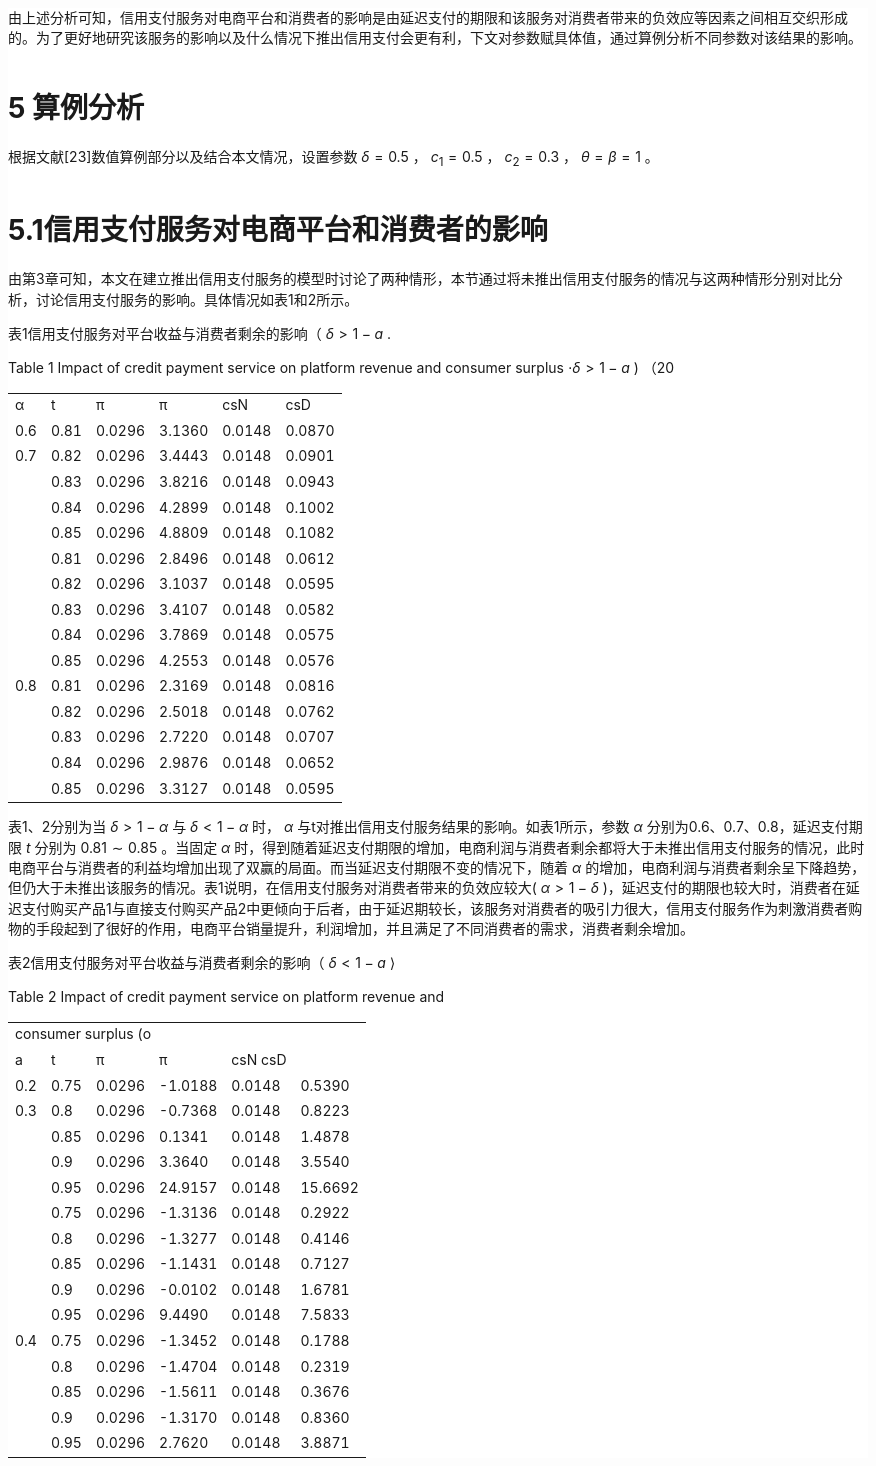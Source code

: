 由上述分析可知，信用支付服务对电商平台和消费者的影响是由延迟支付的期限和该服务对消费者带来的负效应等因素之间相互交织形成的。为了更好地研究该服务的影响以及什么情况下推出信用支付会更有利，下文对参数赋具体值，通过算例分析不同参数对该结果的影响。

# 5 算例分析

根据文献[23]数值算例部分以及结合本文情况，设置参数 $\delta = 0 . 5$ ， $c _ { 1 } = 0 . 5$ ， $c _ { 2 } = 0 . 3$ ， $\scriptstyle \theta = \beta = 1$ 。

# 5.1信用支付服务对电商平台和消费者的影响

由第3章可知，本文在建立推出信用支付服务的模型时讨论了两种情形，本节通过将未推出信用支付服务的情况与这两种情形分别对比分析，讨论信用支付服务的影响。具体情况如表1和2所示。

表1信用支付服务对平台收益与消费者剩余的影响（ $\delta > 1 - a \ .$

Table 1 Impact of credit payment service on platform revenue and consumer surplus $\cdot \delta { > } 1 { - } a { \ } )$ （20   

<html><body><table><tr><td>α</td><td>t</td><td>π</td><td>π</td><td>csN</td><td>csD</td></tr><tr><td>0.6</td><td>0.81</td><td>0.0296</td><td>3.1360</td><td>0.0148</td><td>0.0870</td></tr><tr><td rowspan="8">0.7</td><td>0.82</td><td>0.0296</td><td>3.4443</td><td>0.0148</td><td>0.0901</td></tr><tr><td>0.83</td><td>0.0296</td><td>3.8216</td><td>0.0148</td><td>0.0943</td></tr><tr><td>0.84</td><td>0.0296</td><td>4.2899</td><td>0.0148</td><td>0.1002</td></tr><tr><td>0.85</td><td>0.0296</td><td>4.8809</td><td>0.0148</td><td>0.1082</td></tr><tr><td>0.81</td><td>0.0296</td><td>2.8496</td><td>0.0148</td><td>0.0612</td></tr><tr><td>0.82</td><td>0.0296</td><td>3.1037</td><td>0.0148</td><td>0.0595</td></tr><tr><td>0.83</td><td>0.0296</td><td>3.4107</td><td>0.0148</td><td>0.0582</td></tr><tr><td>0.84</td><td>0.0296</td><td>3.7869</td><td>0.0148</td><td>0.0575</td></tr><tr><td></td><td>0.85</td><td>0.0296</td><td>4.2553</td><td>0.0148</td><td>0.0576</td></tr><tr><td>0.8</td><td>0.81</td><td>0.0296</td><td>2.3169</td><td>0.0148</td><td>0.0816</td></tr><tr><td></td><td>0.82</td><td>0.0296</td><td>2.5018</td><td>0.0148</td><td>0.0762</td></tr><tr><td></td><td>0.83</td><td>0.0296</td><td>2.7220</td><td>0.0148</td><td>0.0707</td></tr><tr><td></td><td>0.84</td><td>0.0296</td><td>2.9876</td><td>0.0148</td><td>0.0652</td></tr><tr><td></td><td>0.85</td><td>0.0296</td><td>3.3127</td><td>0.0148</td><td>0.0595</td></tr></table></body></html>

表1、2分别为当 $\delta > 1 - \alpha$ 与 $\delta < 1 - \alpha$ 时， $\alpha$ 与t对推出信用支付服务结果的影响。如表1所示，参数 $\alpha$ 分别为0.6、0.7、0.8，延迟支付期限 $t$ 分别为 $0 . 8 1 { \sim } 0 . 8 5$ 。当固定 $\alpha$ 时，得到随着延迟支付期限的增加，电商利润与消费者剩余都将大于未推出信用支付服务的情况，此时电商平台与消费者的利益均增加出现了双赢的局面。而当延迟支付期限不变的情况下，随着 $\alpha$ 的增加，电商利润与消费者剩余呈下降趋势，但仍大于未推出该服务的情况。表1说明，在信用支付服务对消费者带来的负效应较大( $\alpha > 1 - \delta$ )，延迟支付的期限也较大时，消费者在延迟支付购买产品1与直接支付购买产品2中更倾向于后者，由于延迟期较长，该服务对消费者的吸引力很大，信用支付服务作为刺激消费者购物的手段起到了很好的作用，电商平台销量提升，利润增加，并且满足了不同消费者的需求，消费者剩余增加。

表2信用支付服务对平台收益与消费者剩余的影响（ $\delta < 1 - a \ \rangle$

Table 2 Impact of credit payment service on platform revenue and   

<html><body><table><tr><td colspan="5">consumer surplus (o<l-a)</td></tr><tr><td>a</td><td>t</td><td>π</td><td>π</td><td>csN csD</td></tr><tr><td>0.2</td><td>0.75</td><td>0.0296</td><td>-1.0188</td><td>0.0148</td><td>0.5390</td></tr><tr><td rowspan="9">0.3</td><td>0.8</td><td>0.0296</td><td>-0.7368</td><td>0.0148</td><td>0.8223</td></tr><tr><td>0.85</td><td>0.0296</td><td>0.1341</td><td>0.0148</td><td>1.4878</td></tr><tr><td>0.9</td><td>0.0296</td><td>3.3640</td><td>0.0148</td><td>3.5540</td></tr><tr><td>0.95</td><td>0.0296</td><td>24.9157</td><td>0.0148</td><td>15.6692</td></tr><tr><td>0.75</td><td>0.0296</td><td>-1.3136</td><td>0.0148</td><td>0.2922</td></tr><tr><td>0.8</td><td>0.0296</td><td>-1.3277</td><td>0.0148</td><td>0.4146</td></tr><tr><td>0.85</td><td>0.0296</td><td>-1.1431</td><td>0.0148</td><td>0.7127</td></tr><tr><td>0.9</td><td>0.0296</td><td>-0.0102</td><td>0.0148</td><td>1.6781</td></tr><tr><td>0.95</td><td>0.0296</td><td>9.4490</td><td>0.0148</td><td>7.5833</td></tr><tr><td>0.4</td><td>0.75</td><td>0.0296</td><td>-1.3452</td><td>0.0148</td><td>0.1788</td></tr><tr><td></td><td>0.8</td><td>0.0296</td><td>-1.4704</td><td>0.0148</td><td>0.2319</td></tr><tr><td></td><td>0.85</td><td>0.0296</td><td>-1.5611</td><td>0.0148</td><td>0.3676</td></tr><tr><td></td><td>0.9</td><td>0.0296</td><td>-1.3170</td><td>0.0148</td><td>0.8360</td></tr><tr><td></td><td>0.95</td><td>0.0296</td><td>2.7620</td><td>0.0148</td><td>3.8871</td></tr></table></body></html>
